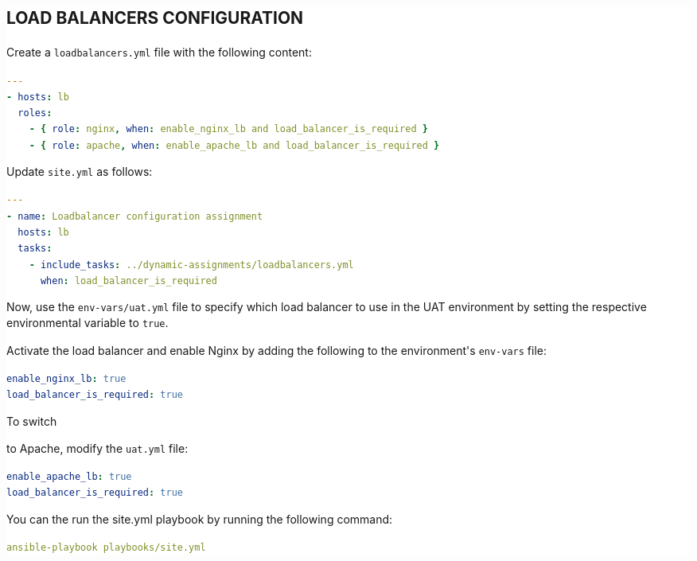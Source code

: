 ## LOAD BALANCERS CONFIGURATION
Create a `loadbalancers.yml` file with the following content:

```yaml
---
- hosts: lb
  roles:
    - { role: nginx, when: enable_nginx_lb and load_balancer_is_required }
    - { role: apache, when: enable_apache_lb and load_balancer_is_required }
```

Update `site.yml` as follows:

```yaml
---
- name: Loadbalancer configuration assignment
  hosts: lb
  tasks:
    - include_tasks: ../dynamic-assignments/loadbalancers.yml
      when: load_balancer_is_required
```

Now, use the `env-vars/uat.yml` file to specify which load balancer to use in the UAT environment by setting the respective environmental variable to `true`.

Activate the load balancer and enable Nginx by adding the following to the environment's `env-vars` file:

```yaml
enable_nginx_lb: true
load_balancer_is_required: true
```

To switch

 to Apache, modify the `uat.yml` file:

```yaml
enable_apache_lb: true
load_balancer_is_required: true
```
You can the run the site.yml playbook by running the following command:
```yaml
ansible-playbook playbooks/site.yml
```